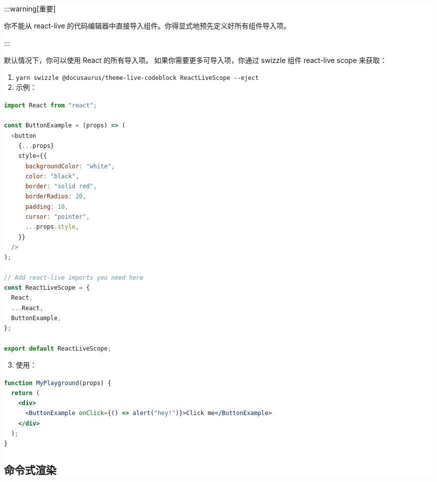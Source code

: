 ````jsx live
````

:::warning[重要]

你不能从 react-live 的代码编辑器中直接导入组件。你得显式地预先定义好所有组件导入项。

:::


默认情况下，你可以使用 React 的所有导入项。 如果你需要更多可导入项，你通过 swizzle 组件 react-live scope 来获取：

1. `yarn swizzle @docusaurus/theme-live-codeblock ReactLiveScope --eject`
2. 示例：

```js title="src/theme/ReactLiveScope/index.js"
import React from "react";

const ButtonExample = (props) => (
  <button
    {...props}
    style={{
      backgroundColor: "white",
      color: "black",
      border: "solid red",
      borderRadius: 20,
      padding: 10,
      cursor: "pointer",
      ...props.style,
    }}
  />
);

// Add react-live imports you need here
const ReactLiveScope = {
  React,
  ...React,
  ButtonExample,
};

export default ReactLiveScope;
```

3. 使用：
```jsx live
function MyPlayground(props) {
  return (
    <div>
      <ButtonExample onClick={() => alert("hey!")}>Click me</ButtonExample>
    </div>
  );
}
```

## 命令式渲染
